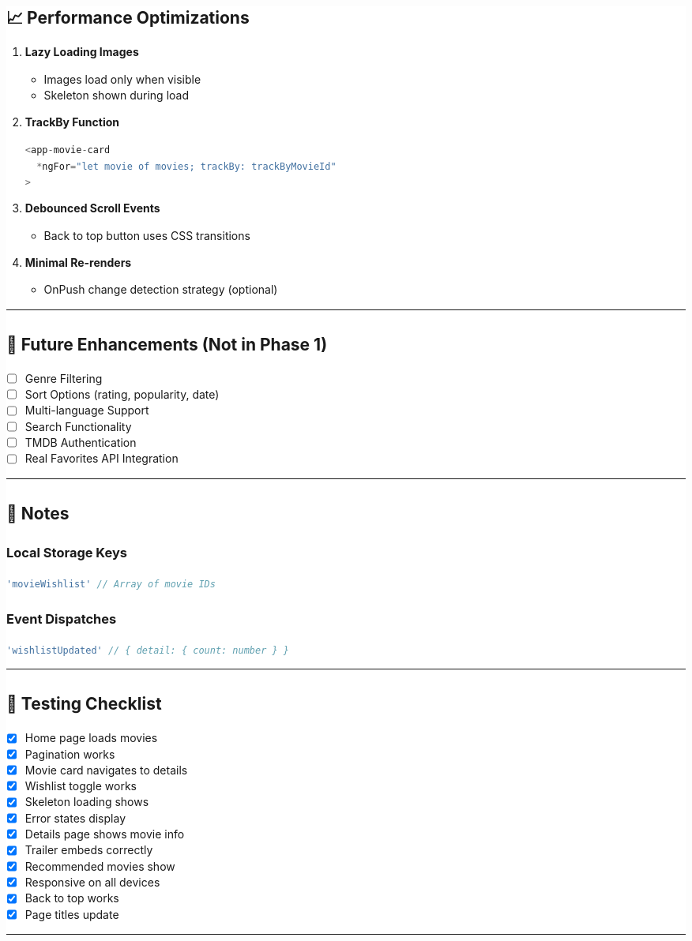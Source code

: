 
## 📈 Performance Optimizations

1. **Lazy Loading Images**
   - Images load only when visible
   - Skeleton shown during load

2. **TrackBy Function**
   ```typescript
   <app-movie-card 
     *ngFor="let movie of movies; trackBy: trackByMovieId"
   >
   ```

3. **Debounced Scroll Events**
   - Back to top button uses CSS transitions

4. **Minimal Re-renders**
   - OnPush change detection strategy (optional)

---

## 🔮 Future Enhancements (Not in Phase 1)

- [ ] Genre Filtering
- [ ] Sort Options (rating, popularity, date)
- [ ] Multi-language Support
- [ ] Search Functionality
- [ ] TMDB Authentication
- [ ] Real Favorites API Integration

---

## 📝 Notes

### Local Storage Keys
```javascript
'movieWishlist' // Array of movie IDs
```

### Event Dispatches
```javascript
'wishlistUpdated' // { detail: { count: number } }
```

---

## 🏁 Testing Checklist

- [x] Home page loads movies
- [x] Pagination works
- [x] Movie card navigates to details
- [x] Wishlist toggle works
- [x] Skeleton loading shows
- [x] Error states display
- [x] Details page shows movie info
- [x] Trailer embeds correctly
- [x] Recommended movies show
- [x] Responsive on all devices
- [x] Back to top works
- [x] Page titles update

---